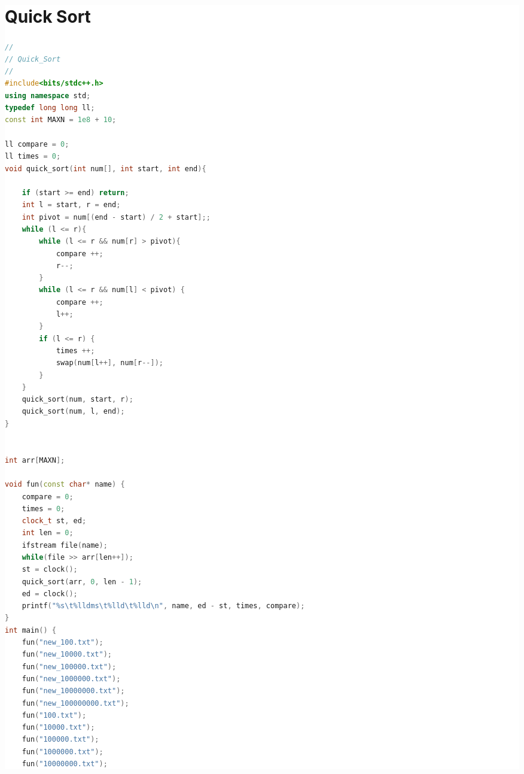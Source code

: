 # Quick Sort

```c++
//
// Quick_Sort
// 
#include<bits/stdc++.h>
using namespace std;
typedef long long ll;
const int MAXN = 1e8 + 10;

ll compare = 0; 
ll times = 0;
void quick_sort(int num[], int start, int end){
	
    if (start >= end) return;
    int l = start, r = end;
    int pivot = num[(end - start) / 2 + start];;
    while (l <= r){
        while (l <= r && num[r] > pivot){
        	compare ++;
        	r--;
		}  
        while (l <= r && num[l] < pivot) {
        	compare ++;
        	l++;
		}  
        if (l <= r) {
        	times ++;
        	swap(num[l++], num[r--]);
		}
    }
    quick_sort(num, start, r);
    quick_sort(num, l, end); 
}


int arr[MAXN];

void fun(const char* name) {
	compare = 0;
	times = 0;
	clock_t st, ed;
	int len = 0;
	ifstream file(name);
	while(file >> arr[len++]);
	st = clock();
	quick_sort(arr, 0, len - 1);
	ed = clock();
	printf("%s\t%lldms\t%lld\t%lld\n", name, ed - st, times, compare);
}
int main() {
	fun("new_100.txt");
	fun("new_10000.txt");
	fun("new_100000.txt");
	fun("new_1000000.txt");
	fun("new_10000000.txt");
	fun("new_100000000.txt");
	fun("100.txt");
	fun("10000.txt");
	fun("100000.txt");
	fun("1000000.txt");
	fun("10000000.txt");
```